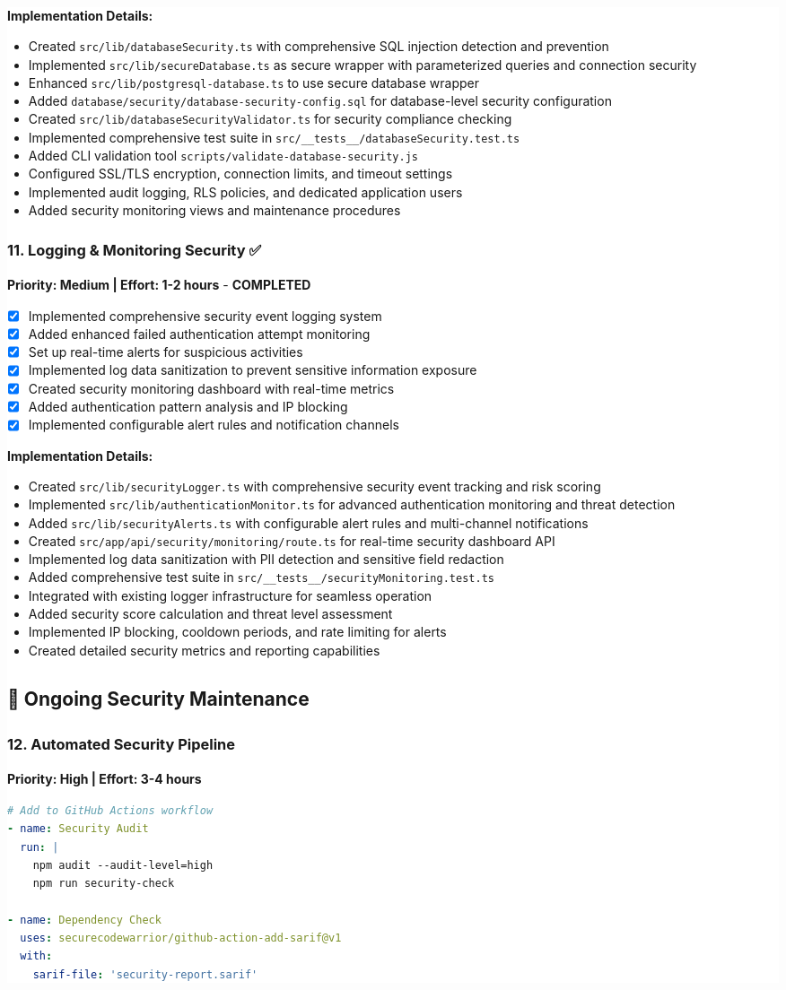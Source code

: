 **Implementation Details:**
- Created `src/lib/databaseSecurity.ts` with comprehensive SQL injection detection and prevention
- Implemented `src/lib/secureDatabase.ts` as secure wrapper with parameterized queries and connection security
- Enhanced `src/lib/postgresql-database.ts` to use secure database wrapper
- Added `database/security/database-security-config.sql` for database-level security configuration
- Created `src/lib/databaseSecurityValidator.ts` for security compliance checking
- Implemented comprehensive test suite in `src/__tests__/databaseSecurity.test.ts`
- Added CLI validation tool `scripts/validate-database-security.js`
- Configured SSL/TLS encryption, connection limits, and timeout settings
- Implemented audit logging, RLS policies, and dedicated application users
- Added security monitoring views and maintenance procedures

### 11. Logging & Monitoring Security ✅
**Priority: Medium | Effort: 1-2 hours** - **COMPLETED**

- [x] Implemented comprehensive security event logging system
- [x] Added enhanced failed authentication attempt monitoring
- [x] Set up real-time alerts for suspicious activities
- [x] Implemented log data sanitization to prevent sensitive information exposure
- [x] Created security monitoring dashboard with real-time metrics
- [x] Added authentication pattern analysis and IP blocking
- [x] Implemented configurable alert rules and notification channels

**Implementation Details:**
- Created `src/lib/securityLogger.ts` with comprehensive security event tracking and risk scoring
- Implemented `src/lib/authenticationMonitor.ts` for advanced authentication monitoring and threat detection
- Added `src/lib/securityAlerts.ts` with configurable alert rules and multi-channel notifications
- Created `src/app/api/security/monitoring/route.ts` for real-time security dashboard API
- Implemented log data sanitization with PII detection and sensitive field redaction
- Added comprehensive test suite in `src/__tests__/securityMonitoring.test.ts`
- Integrated with existing logger infrastructure for seamless operation
- Added security score calculation and threat level assessment
- Implemented IP blocking, cooldown periods, and rate limiting for alerts
- Created detailed security metrics and reporting capabilities

## 🔄 Ongoing Security Maintenance

### 12. Automated Security Pipeline
**Priority: High | Effort: 3-4 hours**

```yaml
# Add to GitHub Actions workflow
- name: Security Audit
  run: |
    npm audit --audit-level=high
    npm run security-check
    
- name: Dependency Check
  uses: securecodewarrior/github-action-add-sarif@v1
  with:
    sarif-file: 'security-report.sarif'
```
